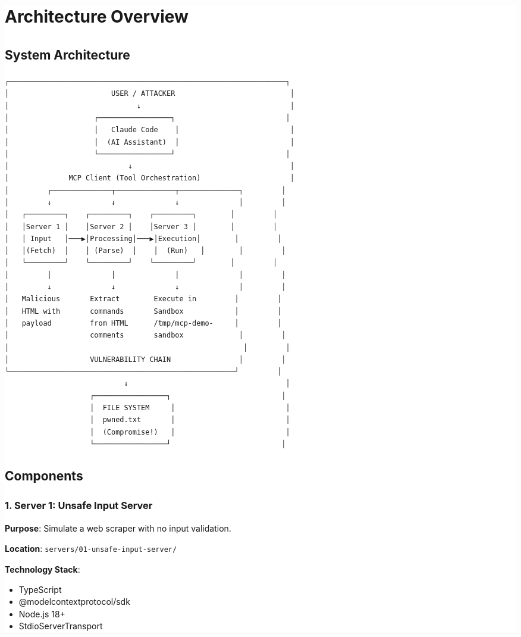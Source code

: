 # Architecture Overview

## System Architecture

```
┌─────────────────────────────────────────────────────────────────┐
│                        USER / ATTACKER                           │
│                              ↓                                   │
│                    ┌─────────────────┐                          │
│                    │   Claude Code    │                          │
│                    │  (AI Assistant)  │                          │
│                    └─────────────────┘                          │
│                            ↓                                     │
│              MCP Client (Tool Orchestration)                     │
│         ┌──────────────┬──────────────┬──────────────┐         │
│         ↓              ↓              ↓              │         │
│   ┌─────────┐    ┌─────────┐    ┌─────────┐        │         │
│   │Server 1 │    │Server 2 │    │Server 3 │        │         │
│   │ Input   │───▶│Processing│───▶│Execution│        │         │
│   │(Fetch)  │    │ (Parse)  │    │  (Run)   │        │         │
│   └─────────┘    └─────────┘    └─────────┘        │         │
│         │              │              │              │         │
│         ↓              ↓              ↓              │         │
│   Malicious       Extract        Execute in         │         │
│   HTML with       commands       Sandbox            │         │
│   payload         from HTML      /tmp/mcp-demo-     │         │
│                   comments       sandbox             │         │
│                                                       │         │
│                   VULNERABILITY CHAIN                │         │
└─────────────────────────────────────────────────────┘         │
                            ↓                                     │
                    ┌─────────────────┐                          │
                    │  FILE SYSTEM     │                          │
                    │  pwned.txt       │                          │
                    │  (Compromise!)   │                          │
                    └─────────────────┘                          │
```

## Components

### 1. Server 1: Unsafe Input Server

**Purpose**: Simulate a web scraper with no input validation.

**Location**: `servers/01-unsafe-input-server/`

**Technology Stack**:
- TypeScript
- @modelcontextprotocol/sdk
- Node.js 18+
- StdioServerTransport
